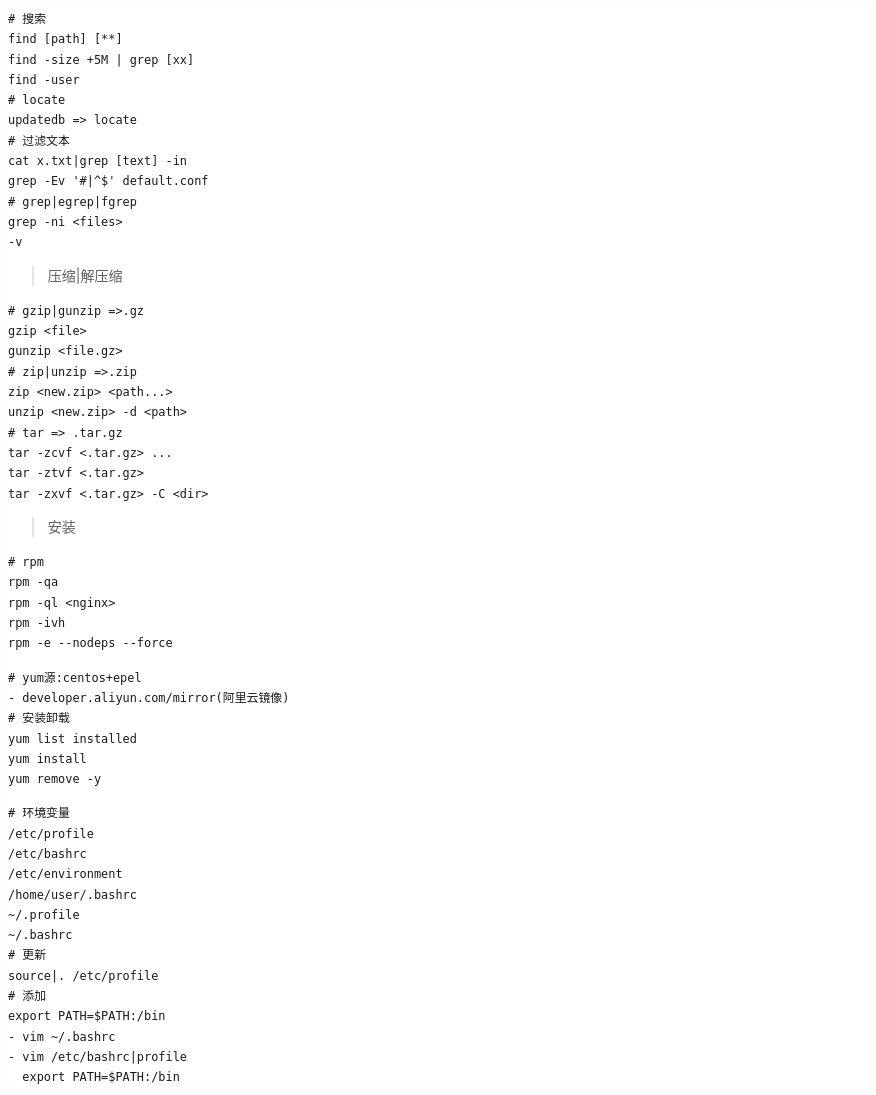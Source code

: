 ```shell
# 搜索
find [path] [**] 
find -size +5M | grep [xx]
find -user
# locate
updatedb => locate
# 过滤文本
cat x.txt|grep [text] -in
grep -Ev '#|^$' default.conf
# grep|egrep|fgrep
grep -ni <files>
-v
```

> 压缩|解压缩

```shell
# gzip|gunzip =>.gz
gzip <file>
gunzip <file.gz>
# zip|unzip =>.zip
zip <new.zip> <path...>
unzip <new.zip> -d <path>
# tar => .tar.gz
tar -zcvf <.tar.gz> ...
tar -ztvf <.tar.gz>
tar -zxvf <.tar.gz> -C <dir>
```

> 安装

```shell
# rpm
rpm -qa
rpm -ql <nginx>
rpm -ivh
rpm -e --nodeps --force
```

```shell
# yum源:centos+epel
- developer.aliyun.com/mirror(阿里云镜像)
# 安装卸载
yum list installed
yum install
yum remove -y
```

```shell
# 环境变量
/etc/profile
/etc/bashrc
/etc/environment
/home/user/.bashrc
~/.profile
~/.bashrc
# 更新
source|. /etc/profile
# 添加
export PATH=$PATH:/bin
- vim ~/.bashrc
- vim /etc/bashrc|profile
  export PATH=$PATH:/bin
```
